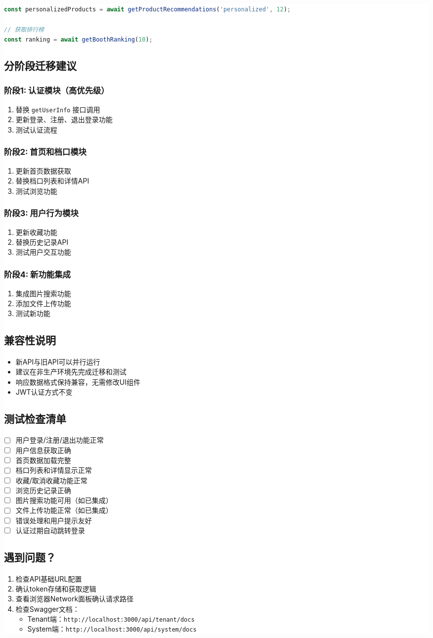 ```typescript
const personalizedProducts = await getProductRecommendations('personalized', 12);

// 获取排行榜
const ranking = await getBoothRanking(10);
```

## 分阶段迁移建议

### 阶段1: 认证模块（高优先级）
1. 替换 `getUserInfo` 接口调用
2. 更新登录、注册、退出登录功能
3. 测试认证流程

### 阶段2: 首页和档口模块
1. 更新首页数据获取
2. 替换档口列表和详情API
3. 测试浏览功能

### 阶段3: 用户行为模块
1. 更新收藏功能
2. 替换历史记录API
3. 测试用户交互功能

### 阶段4: 新功能集成
1. 集成图片搜索功能
2. 添加文件上传功能
3. 测试新功能

## 兼容性说明

- 新API与旧API可以并行运行
- 建议在非生产环境先完成迁移和测试
- 响应数据格式保持兼容，无需修改UI组件
- JWT认证方式不变

## 测试检查清单

- [ ] 用户登录/注册/退出功能正常
- [ ] 用户信息获取正确
- [ ] 首页数据加载完整
- [ ] 档口列表和详情显示正常
- [ ] 收藏/取消收藏功能正常
- [ ] 浏览历史记录正确
- [ ] 图片搜索功能可用（如已集成）
- [ ] 文件上传功能正常（如已集成）
- [ ] 错误处理和用户提示友好
- [ ] 认证过期自动跳转登录

## 遇到问题？

1. 检查API基础URL配置
2. 确认token存储和获取逻辑
3. 查看浏览器Network面板确认请求路径
4. 检查Swagger文档：
   - Tenant端：`http://localhost:3000/api/tenant/docs`
   - System端：`http://localhost:3000/api/system/docs`